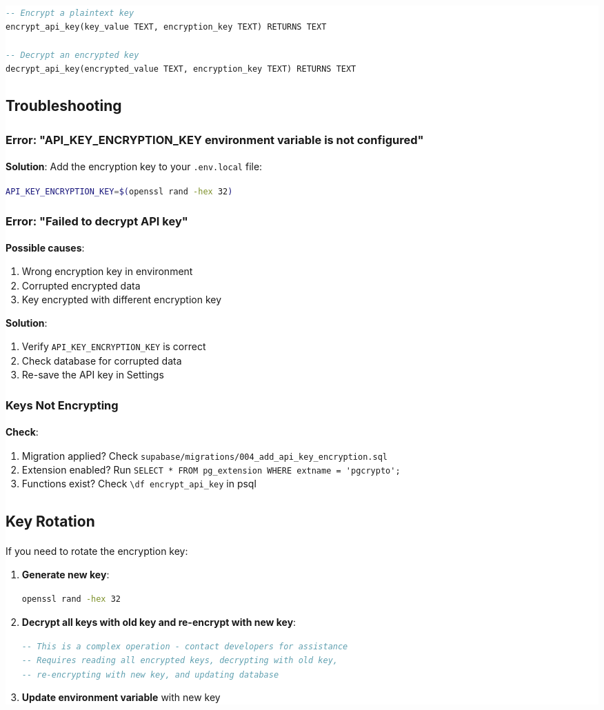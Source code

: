 ```sql
-- Encrypt a plaintext key
encrypt_api_key(key_value TEXT, encryption_key TEXT) RETURNS TEXT

-- Decrypt an encrypted key
decrypt_api_key(encrypted_value TEXT, encryption_key TEXT) RETURNS TEXT
```

## Troubleshooting

### Error: "API_KEY_ENCRYPTION_KEY environment variable is not configured"

**Solution**: Add the encryption key to your `.env.local` file:
```bash
API_KEY_ENCRYPTION_KEY=$(openssl rand -hex 32)
```

### Error: "Failed to decrypt API key"

**Possible causes**:
1. Wrong encryption key in environment
2. Corrupted encrypted data
3. Key encrypted with different encryption key

**Solution**:
1. Verify `API_KEY_ENCRYPTION_KEY` is correct
2. Check database for corrupted data
3. Re-save the API key in Settings

### Keys Not Encrypting

**Check**:
1. Migration applied? Check `supabase/migrations/004_add_api_key_encryption.sql`
2. Extension enabled? Run `SELECT * FROM pg_extension WHERE extname = 'pgcrypto';`
3. Functions exist? Check `\df encrypt_api_key` in psql

## Key Rotation

If you need to rotate the encryption key:

1. **Generate new key**:
   ```bash
   openssl rand -hex 32
   ```

2. **Decrypt all keys with old key and re-encrypt with new key**:
   ```sql
   -- This is a complex operation - contact developers for assistance
   -- Requires reading all encrypted keys, decrypting with old key,
   -- re-encrypting with new key, and updating database
   ```

3. **Update environment variable** with new key
